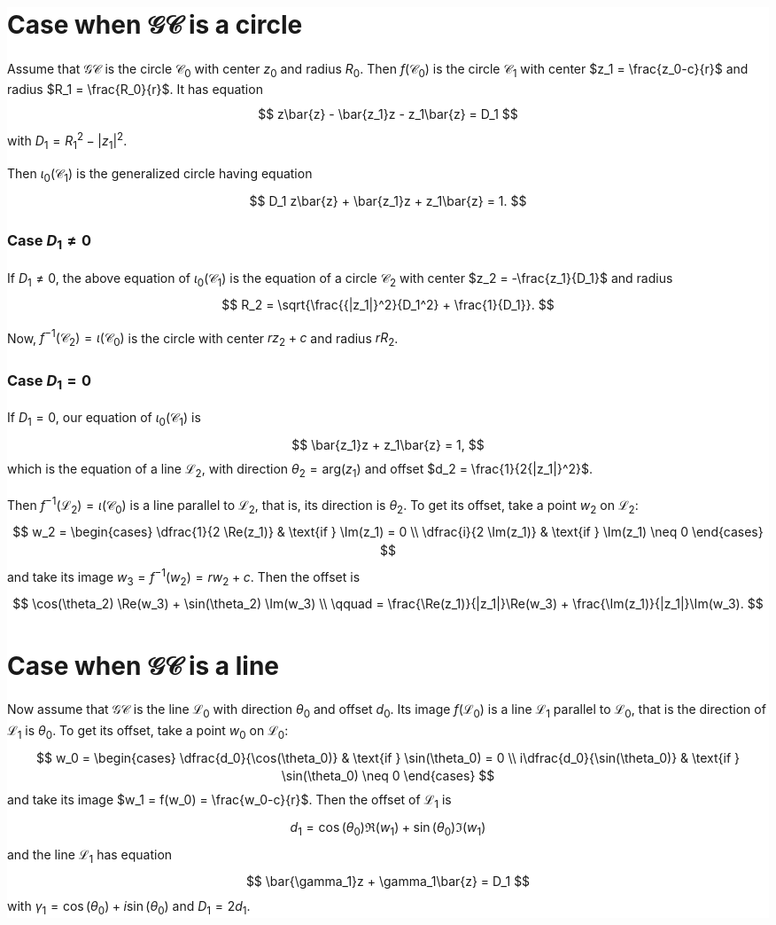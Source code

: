 Case when $\mathcal{G}\mathcal{C}$ is a circle
==============================================

Assume that $\mathcal{G}\mathcal{C}$ is the circle $\mathcal{C}_0$ with
center $z_0$ and radius $R_0$. Then $f(\mathcal{C_0})$ is the circle
$\mathcal{C_1}$ with center $z_1 = \frac{z_0-c}{r}$ and radius
$R_1 = \frac{R_0}{r}$. It has equation $$
z\bar{z} - \bar{z_1}z - z_1\bar{z} = D_1
$$ with $D_1 = R_1^2-{|z_1|}^2$.

Then $\iota_0(\mathcal{C_1})$ is the generalized circle having equation
$$
D_1 z\bar{z} + \bar{z_1}z + z_1\bar{z} = 1.
$$

### Case $D_1 \neq 0$

If $D_1 \neq 0$, the above equation of $\iota_0(\mathcal{C_1})$ is the
equation of a circle $\mathcal{C}_2$ with center
$z_2 = -\frac{z_1}{D_1}$ and radius $$
R_2 = \sqrt{\frac{{|z_1|}^2}{D_1^2} + \frac{1}{D_1}}.
$$

Now, $f^{-1}(\mathcal{C}_2) = \iota(\mathcal{C}_0)$ is the circle with
center $r z_2 + c$ and radius $r R_2$.

### Case $D_1 = 0$

If $D_1=0$, our equation of $\iota_0(\mathcal{C_1})$ is $$
\bar{z_1}z + z_1\bar{z} = 1,
$$ which is the equation of a line $\mathcal{L_2}$, with direction
$\theta_2 = \textrm{arg}(z_1)$ and offset $d_2 = \frac{1}{2{|z_1|}^2}$.

Then $f^{-1}(\mathcal{L}_2) = \iota(\mathcal{C}_0)$ is a line parallel
to $\mathcal{L}_2$, that is, its direction is $\theta_2$. To get its
offset, take a point $w_2$ on $\mathcal{L}_2$: $$
w_2 = \begin{cases}
\dfrac{1}{2 \Re(z_1)} & \text{if } \Im(z_1) = 0 \\
\dfrac{i}{2 \Im(z_1)} & \text{if } \Im(z_1) \neq 0
\end{cases}
$$ and take its image $w_3 = f^{-1}(w_2) = r w_2 + c$. Then the offset
is $$
\cos(\theta_2) \Re(w_3) + \sin(\theta_2) \Im(w_3) \\
\qquad = \frac{\Re(z_1)}{|z_1|}\Re(w_3) +  \frac{\Im(z_1)}{|z_1|}\Im(w_3).
$$

Case when $\mathcal{G}\mathcal{C}$ is a line
============================================

Now assume that $\mathcal{G}\mathcal{C}$ is the line $\mathcal{L}_0$
with direction $\theta_0$ and offset $d_0$. Its image $f(\mathcal{L}_0)$
is a line $\mathcal{L}_1$ parallel to $\mathcal{L}_0$, that is the
direction of $\mathcal{L}_1$ is $\theta_0$. To get its offset, take a
point $w_0$ on $\mathcal{L}_0$: $$
w_0 = \begin{cases}
\dfrac{d_0}{\cos(\theta_0)} & \text{if } \sin(\theta_0) = 0 \\
i\dfrac{d_0}{\sin(\theta_0)} & \text{if } \sin(\theta_0) \neq 0
\end{cases}
$$ and take its image $w_1 = f(w_0) = \frac{w_0-c}{r}$. Then the offset
of $\mathcal{L}_1$ is $$
d_1 = \cos(\theta_0) \Re(w_1) + \sin(\theta_0) \Im(w_1)
$$ and the line $\mathcal{L}_1$ has equation $$
\bar{\gamma_1}z + \gamma_1\bar{z} = D_1 
$$ with $\gamma_1 = \cos(\theta_0) + i\sin(\theta_0)$ and $D_1 = 2d_1$.
